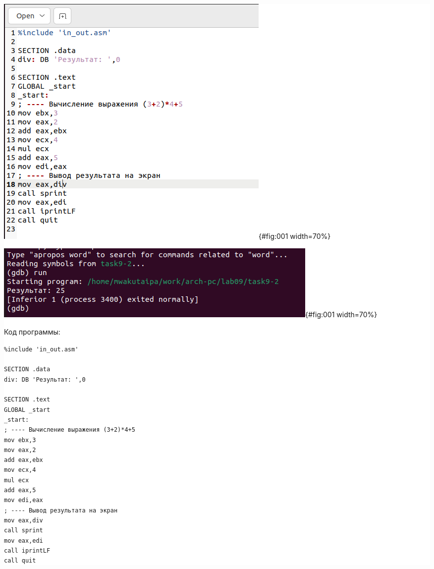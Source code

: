 ![Рис 38](image/37.png){#fig:001 width=70%}


![Рис 39](image/38.png){#fig:001 width=70%}

Код программы:

```
%include 'in_out.asm'

SECTION .data
div: DB 'Результат: ',0

SECTION .text
GLOBAL _start
_start:
; ---- Вычисление выражения (3+2)*4+5
mov ebx,3
mov eax,2
add eax,ebx
mov ecx,4
mul ecx
add eax,5
mov edi,eax
; ---- Вывод результата на экран
mov eax,div
call sprint
mov eax,edi
call iprintLF
call quit

```
